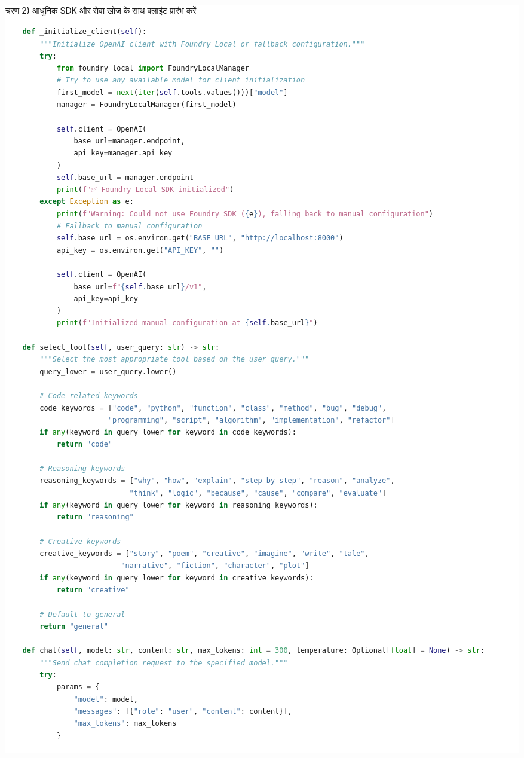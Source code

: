 चरण 2) आधुनिक SDK और सेवा खोज के साथ क्लाइंट प्रारंभ करें  
```python
    def _initialize_client(self):
        """Initialize OpenAI client with Foundry Local or fallback configuration."""
        try:
            from foundry_local import FoundryLocalManager
            # Try to use any available model for client initialization
            first_model = next(iter(self.tools.values()))["model"]
            manager = FoundryLocalManager(first_model)
            
            self.client = OpenAI(
                base_url=manager.endpoint,
                api_key=manager.api_key
            )
            self.base_url = manager.endpoint
            print(f"✅ Foundry Local SDK initialized")
        except Exception as e:
            print(f"Warning: Could not use Foundry SDK ({e}), falling back to manual configuration")
            # Fallback to manual configuration
            self.base_url = os.environ.get("BASE_URL", "http://localhost:8000")
            api_key = os.environ.get("API_KEY", "")
            
            self.client = OpenAI(
                base_url=f"{self.base_url}/v1",
                api_key=api_key
            )
            print(f"Initialized manual configuration at {self.base_url}")
    
    def select_tool(self, user_query: str) -> str:
        """Select the most appropriate tool based on the user query."""
        query_lower = user_query.lower()
        
        # Code-related keywords
        code_keywords = ["code", "python", "function", "class", "method", "bug", "debug", 
                        "programming", "script", "algorithm", "implementation", "refactor"]
        if any(keyword in query_lower for keyword in code_keywords):
            return "code"
        
        # Reasoning keywords
        reasoning_keywords = ["why", "how", "explain", "step-by-step", "reason", "analyze", 
                             "think", "logic", "because", "cause", "compare", "evaluate"]
        if any(keyword in query_lower for keyword in reasoning_keywords):
            return "reasoning"
        
        # Creative keywords
        creative_keywords = ["story", "poem", "creative", "imagine", "write", "tale", 
                           "narrative", "fiction", "character", "plot"]
        if any(keyword in query_lower for keyword in creative_keywords):
            return "creative"
        
        # Default to general
        return "general"
    
    def chat(self, model: str, content: str, max_tokens: int = 300, temperature: Optional[float] = None) -> str:
        """Send chat completion request to the specified model."""
        try:
            params = {
                "model": model,
                "messages": [{"role": "user", "content": content}],
                "max_tokens": max_tokens
            }
            
```